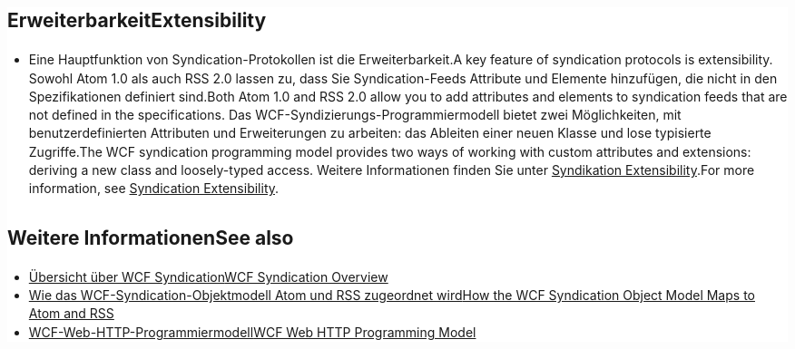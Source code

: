 ## <a name="extensibility"></a><span data-ttu-id="64d8f-155">Erweiterbarkeit</span><span class="sxs-lookup"><span data-stu-id="64d8f-155">Extensibility</span></span>  
  
- <span data-ttu-id="64d8f-156">Eine Hauptfunktion von Syndication-Protokollen ist die Erweiterbarkeit.</span><span class="sxs-lookup"><span data-stu-id="64d8f-156">A key feature of syndication protocols is extensibility.</span></span> <span data-ttu-id="64d8f-157">Sowohl Atom&#160;1.0 als auch RSS&#160;2.0 lassen zu, dass Sie Syndication-Feeds Attribute und Elemente hinzufügen, die nicht in den Spezifikationen definiert sind.</span><span class="sxs-lookup"><span data-stu-id="64d8f-157">Both Atom 1.0 and RSS 2.0 allow you to add attributes and elements to syndication feeds that are not defined in the specifications.</span></span> <span data-ttu-id="64d8f-158">Das WCF-Syndizierungs-Programmiermodell bietet zwei Möglichkeiten, mit benutzerdefinierten Attributen und Erweiterungen zu arbeiten: das Ableiten einer neuen Klasse und lose typisierte Zugriffe.</span><span class="sxs-lookup"><span data-stu-id="64d8f-158">The WCF syndication programming model provides two ways of working with custom attributes and extensions: deriving a new class and loosely-typed access.</span></span> <span data-ttu-id="64d8f-159">Weitere Informationen finden Sie unter [Syndikation Extensibility](syndication-extensibility.md).</span><span class="sxs-lookup"><span data-stu-id="64d8f-159">For more information, see [Syndication Extensibility](syndication-extensibility.md).</span></span>  
  
## <a name="see-also"></a><span data-ttu-id="64d8f-160">Weitere Informationen</span><span class="sxs-lookup"><span data-stu-id="64d8f-160">See also</span></span>

- [<span data-ttu-id="64d8f-161">Übersicht über WCF Syndication</span><span class="sxs-lookup"><span data-stu-id="64d8f-161">WCF Syndication Overview</span></span>](wcf-syndication-overview.md)
- [<span data-ttu-id="64d8f-162">Wie das WCF-Syndication-Objektmodell Atom und RSS zugeordnet wird</span><span class="sxs-lookup"><span data-stu-id="64d8f-162">How the WCF Syndication Object Model Maps to Atom and RSS</span></span>](how-the-wcf-syndication-object-model-maps-to-atom-and-rss.md)
- [<span data-ttu-id="64d8f-163">WCF-Web-HTTP-Programmiermodell</span><span class="sxs-lookup"><span data-stu-id="64d8f-163">WCF Web HTTP Programming Model</span></span>](wcf-web-http-programming-model.md)

